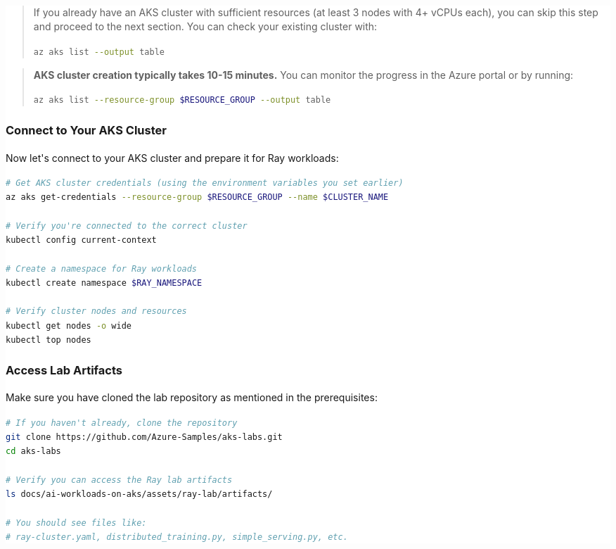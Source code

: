 <div class="info" data-title="Using Existing Cluster">

> If you already have an AKS cluster with sufficient resources (at least 3 nodes with 4+ vCPUs each), you can skip this step and proceed to the next section. You can check your existing cluster with:
>
> ```bash
> az aks list --output table
> ```

<div class="important" data-title="Cluster Creation Time">

> **AKS cluster creation typically takes 10-15 minutes.** You can monitor the progress in the Azure portal or by running:
>
> ```bash
> az aks list --resource-group $RESOURCE_GROUP --output table
> ```

</div>

### Connect to Your AKS Cluster

Now let's connect to your AKS cluster and prepare it for Ray workloads:

```bash
# Get AKS cluster credentials (using the environment variables you set earlier)
az aks get-credentials --resource-group $RESOURCE_GROUP --name $CLUSTER_NAME

# Verify you're connected to the correct cluster
kubectl config current-context

# Create a namespace for Ray workloads
kubectl create namespace $RAY_NAMESPACE

# Verify cluster nodes and resources
kubectl get nodes -o wide
kubectl top nodes
```

</div>

### Access Lab Artifacts

Make sure you have cloned the lab repository as mentioned in the prerequisites:

```bash
# If you haven't already, clone the repository
git clone https://github.com/Azure-Samples/aks-labs.git
cd aks-labs

# Verify you can access the Ray lab artifacts
ls docs/ai-workloads-on-aks/assets/ray-lab/artifacts/

# You should see files like:
# ray-cluster.yaml, distributed_training.py, simple_serving.py, etc.
```
